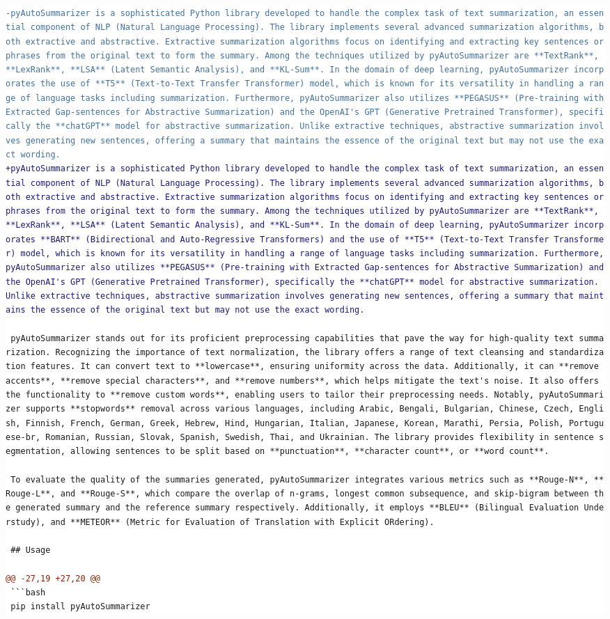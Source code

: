 ```diff
-pyAutoSummarizer is a sophisticated Python library developed to handle the complex task of text summarization, an essential component of NLP (Natural Language Processing). The library implements several advanced summarization algorithms, both extractive and abstractive. Extractive summarization algorithms focus on identifying and extracting key sentences or phrases from the original text to form the summary. Among the techniques utilized by pyAutoSummarizer are **TextRank**, **LexRank**, **LSA** (Latent Semantic Analysis), and **KL-Sum**. In the domain of deep learning, pyAutoSummarizer incorporates the use of **T5** (Text-to-Text Transfer Transformer) model, which is known for its versatility in handling a range of language tasks including summarization. Furthermore, pyAutoSummarizer also utilizes **PEGASUS** (Pre-training with Extracted Gap-sentences for Abstractive Summarization) and the OpenAI's GPT (Generative Pretrained Transformer), specifically the **chatGPT** model for abstractive summarization. Unlike extractive techniques, abstractive summarization involves generating new sentences, offering a summary that maintains the essence of the original text but may not use the exact wording.
+pyAutoSummarizer is a sophisticated Python library developed to handle the complex task of text summarization, an essential component of NLP (Natural Language Processing). The library implements several advanced summarization algorithms, both extractive and abstractive. Extractive summarization algorithms focus on identifying and extracting key sentences or phrases from the original text to form the summary. Among the techniques utilized by pyAutoSummarizer are **TextRank**, **LexRank**, **LSA** (Latent Semantic Analysis), and **KL-Sum**. In the domain of deep learning, pyAutoSummarizer incorporates **BART** (Bidirectional and Auto-Regressive Transformers) and the use of **T5** (Text-to-Text Transfer Transformer) model, which is known for its versatility in handling a range of language tasks including summarization. Furthermore, pyAutoSummarizer also utilizes **PEGASUS** (Pre-training with Extracted Gap-sentences for Abstractive Summarization) and the OpenAI's GPT (Generative Pretrained Transformer), specifically the **chatGPT** model for abstractive summarization. Unlike extractive techniques, abstractive summarization involves generating new sentences, offering a summary that maintains the essence of the original text but may not use the exact wording.
 
 pyAutoSummarizer stands out for its proficient preprocessing capabilities that pave the way for high-quality text summarization. Recognizing the importance of text normalization, the library offers a range of text cleansing and standardization features. It can convert text to **lowercase**, ensuring uniformity across the data. Additionally, it can **remove accents**, **remove special characters**, and **remove numbers**, which helps mitigate the text's noise. It also offers the functionality to **remove custom words**, enabling users to tailor their preprocessing needs. Notably, pyAutoSummarizer supports **stopwords** removal across various languages, including Arabic, Bengali, Bulgarian, Chinese, Czech, English, Finnish, French, German, Greek, Hebrew, Hind, Hungarian, Italian, Japanese, Korean, Marathi, Persia, Polish, Portuguese-br, Romanian, Russian, Slovak, Spanish, Swedish, Thai, and Ukrainian. The library provides flexibility in sentence segmentation, allowing sentences to be split based on **punctuation**, **character count**, or **word count**. 
 
 To evaluate the quality of the summaries generated, pyAutoSummarizer integrates various metrics such as **Rouge-N**, **Rouge-L**, and **Rouge-S**, which compare the overlap of n-grams, longest common subsequence, and skip-bigram between the generated summary and the reference summary respectively. Additionally, it employs **BLEU** (Bilingual Evaluation Understudy), and **METEOR** (Metric for Evaluation of Translation with Explicit ORdering).
 
 ## Usage
 
@@ -27,19 +27,20 @@
 ```bash
 pip install pyAutoSummarizer
 ```
 